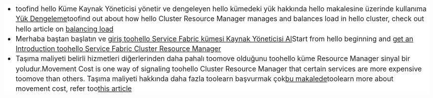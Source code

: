 - <span data-ttu-id="6aff2-358">toofind hello Küme Kaynak Yöneticisi yönetir ve dengeleyen hello kümedeki yük hakkında hello makalesine üzerinde kullanıma [Yük Dengeleme](service-fabric-cluster-resource-manager-balancing.md)</span><span class="sxs-lookup"><span data-stu-id="6aff2-358">toofind out about how hello Cluster Resource Manager manages and balances load in hello cluster, check out hello article on [balancing load](service-fabric-cluster-resource-manager-balancing.md)</span></span>
- <span data-ttu-id="6aff2-359">Merhaba baştan başlatın ve [giriş toohello Service Fabric kümesi Kaynak Yöneticisi Al](service-fabric-cluster-resource-manager-introduction.md)</span><span class="sxs-lookup"><span data-stu-id="6aff2-359">Start from hello beginning and [get an Introduction toohello Service Fabric Cluster Resource Manager](service-fabric-cluster-resource-manager-introduction.md)</span></span>
- <span data-ttu-id="6aff2-360">Taşıma maliyeti belirli hizmetleri diğerlerinden daha pahalı toomove olduğunu toohello küme Resource Manager sinyal bir yoludur.</span><span class="sxs-lookup"><span data-stu-id="6aff2-360">Movement Cost is one way of signaling toohello Cluster Resource Manager that certain services are more expensive toomove than others.</span></span> <span data-ttu-id="6aff2-361">Taşıma maliyeti hakkında daha fazla toolearn başvurmak çok[bu makalede](service-fabric-cluster-resource-manager-movement-cost.md)</span><span class="sxs-lookup"><span data-stu-id="6aff2-361">toolearn more about movement cost, refer too[this article](service-fabric-cluster-resource-manager-movement-cost.md)</span></span>

[Image1]:./media/service-fabric-cluster-resource-manager-metrics/cluster-resource-manager-cluster-layout-with-default-metrics.png
[Image2]:./media/service-fabric-cluster-resource-manager-metrics/Service-Fabric-Resource-Manager-Dynamic-Load-Reports.png
[Image3]:./media/service-fabric-cluster-resource-manager-metrics/cluster-resource-manager-metric-weights-impact.png
[Image4]:./media/service-fabric-cluster-resource-manager-metrics/cluster-resource-manager-global-vs-local-balancing.png

